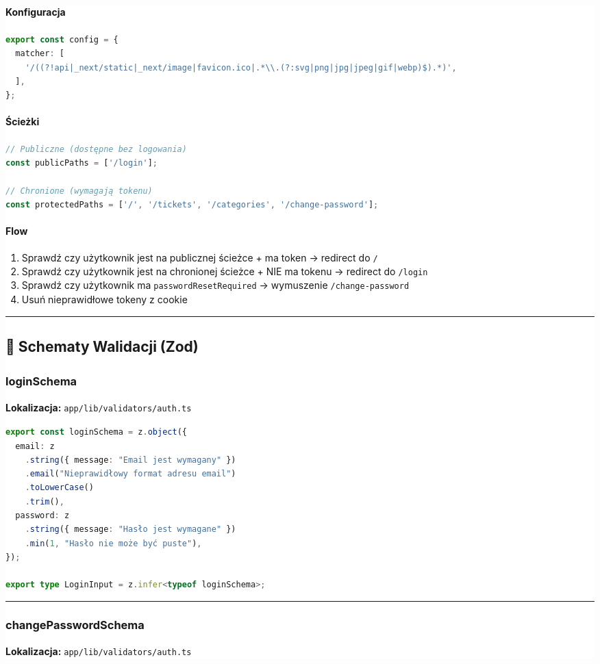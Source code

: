 #### Konfiguracja
```typescript
export const config = {
  matcher: [
    '/((?!api|_next/static|_next/image|favicon.ico|.*\\.(?:svg|png|jpg|jpeg|gif|webp)$).*)',
  ],
};
```

#### Ścieżki
```typescript
// Publiczne (dostępne bez logowania)
const publicPaths = ['/login'];

// Chronione (wymagają tokenu)
const protectedPaths = ['/', '/tickets', '/categories', '/change-password'];
```

#### Flow
1. Sprawdź czy użytkownik jest na publicznej ścieżce + ma token → redirect do `/`
2. Sprawdź czy użytkownik jest na chronionej ścieżce + NIE ma tokenu → redirect do `/login`
3. Sprawdź czy użytkownik ma `passwordResetRequired` → wymuszenie `/change-password`
4. Usuń nieprawidłowe tokeny z cookie

---

## 📝 Schematy Walidacji (Zod)

### loginSchema

**Lokalizacja:** `app/lib/validators/auth.ts`

```typescript
export const loginSchema = z.object({
  email: z
    .string({ message: "Email jest wymagany" })
    .email("Nieprawidłowy format adresu email")
    .toLowerCase()
    .trim(),
  password: z
    .string({ message: "Hasło jest wymagane" })
    .min(1, "Hasło nie może być puste"),
});

export type LoginInput = z.infer<typeof loginSchema>;
```

---

### changePasswordSchema

**Lokalizacja:** `app/lib/validators/auth.ts`
